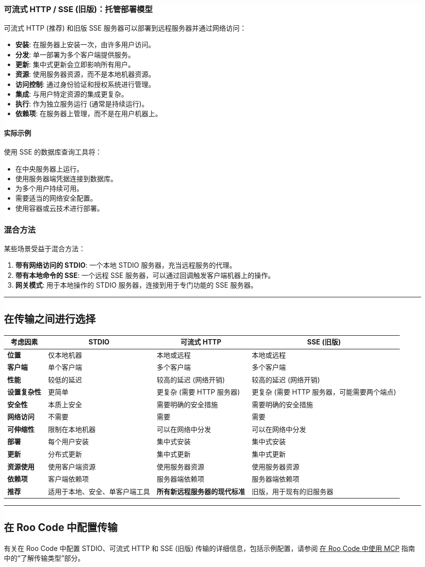 ### 可流式 HTTP / SSE (旧版)：托管部署模型

可流式 HTTP (推荐) 和旧版 SSE 服务器可以部署到远程服务器并通过网络访问：

*   **安装**: 在服务器上安装一次，由许多用户访问。
*   **分发**: 单一部署为多个客户端提供服务。
*   **更新**: 集中式更新会立即影响所有用户。
*   **资源**: 使用服务器资源，而不是本地机器资源。
*   **访问控制**: 通过身份验证和授权系统进行管理。
*   **集成**: 与用户特定资源的集成更复杂。
*   **执行**: 作为独立服务运行 (通常是持续运行)。
*   **依赖项**: 在服务器上管理，而不是在用户机器上。

#### 实际示例

使用 SSE 的数据库查询工具将：
*   在中央服务器上运行。
*   使用服务器端凭据连接到数据库。
*   为多个用户持续可用。
*   需要适当的网络安全配置。
*   使用容器或云技术进行部署。

### 混合方法

某些场景受益于混合方法：

1.  **带有网络访问的 STDIO**: 一个本地 STDIO 服务器，充当远程服务的代理。
2.  **带有本地命令的 SSE**: 一个远程 SSE 服务器，可以通过回调触发客户端机器上的操作。
3.  **网关模式**: 用于本地操作的 STDIO 服务器，连接到用于专门功能的 SSE 服务器。

---

## 在传输之间进行选择

| 考虑因素 | STDIO | 可流式 HTTP | SSE (旧版) |
|---------------|-------|-----------------|--------------|
| **位置** | 仅本地机器 | 本地或远程 | 本地或远程 |
| **客户端** | 单个客户端 | 多个客户端 | 多个客户端 |
| **性能** | 较低的延迟 | 较高的延迟 (网络开销) | 较高的延迟 (网络开销) |
| **设置复杂性** | 更简单 | 更复杂 (需要 HTTP 服务器) | 更复杂 (需要 HTTP 服务器，可能需要两个端点) |
| **安全性** | 本质上安全 | 需要明确的安全措施 | 需要明确的安全措施 |
| **网络访问** | 不需要 | 需要 | 需要 |
| **可伸缩性** | 限制在本地机器 | 可以在网络中分发 | 可以在网络中分发 |
| **部署** | 每个用户安装 | 集中式安装 | 集中式安装 |
| **更新** | 分布式更新 | 集中式更新 | 集中式更新 |
| **资源使用** | 使用客户端资源 | 使用服务器资源 | 使用服务器资源 |
| **依赖项** | 客户端依赖项 | 服务器端依赖项 | 服务器端依赖项 |
| **推荐** | 适用于本地、安全、单客户端工具 | **所有新远程服务器的现代标准** | 旧版，用于现有的旧服务器 |

---

## 在 Roo Code 中配置传输

有关在 Roo Code 中配置 STDIO、可流式 HTTP 和 SSE (旧版) 传输的详细信息，包括示例配置，请参阅 [在 Roo Code 中使用 MCP](/features/mcp/using-mcp-in-roo#understanding-transport-types) 指南中的“了解传输类型”部分。